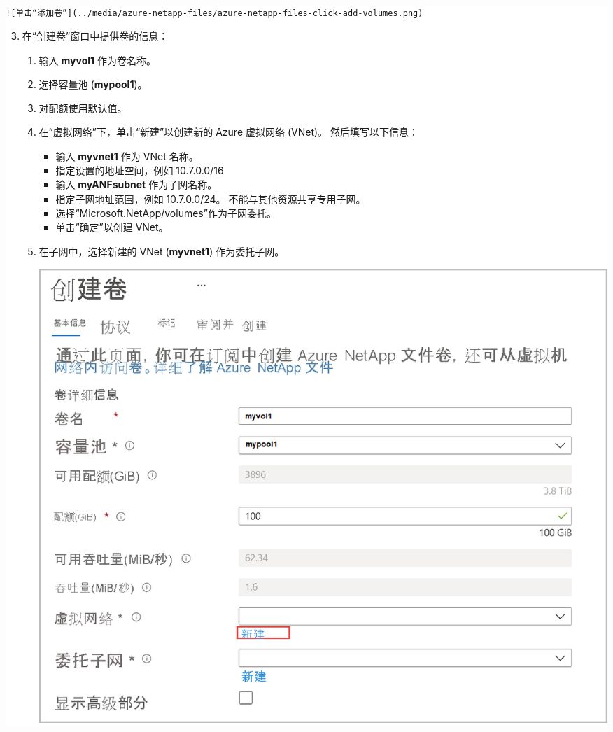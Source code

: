     ![单击“添加卷”](../media/azure-netapp-files/azure-netapp-files-click-add-volumes.png)

3. 在“创建卷”窗口中提供卷的信息：
   1. 输入 **myvol1** 作为卷名称。
   2. 选择容量池 (**mypool1**)。
   3. 对配额使用默认值。
   4. 在“虚拟网络”下，单击“新建”以创建新的 Azure 虚拟网络 (VNet)。   然后填写以下信息：
       * 输入 **myvnet1** 作为 VNet 名称。
       * 指定设置的地址空间，例如 10.7.0.0/16
       * 输入 **myANFsubnet** 作为子网名称。
       * 指定子网地址范围，例如 10.7.0.0/24。 不能与其他资源共享专用子网。
       * 选择“Microsoft.NetApp/volumes”作为子网委托。 
       * 单击“确定”以创建 VNet。 
   5. 在子网中，选择新建的 VNet (**myvnet1**) 作为委托子网。

      ![“创建卷”窗口](../media/azure-netapp-files/azure-netapp-files-create-volume-window.png)
